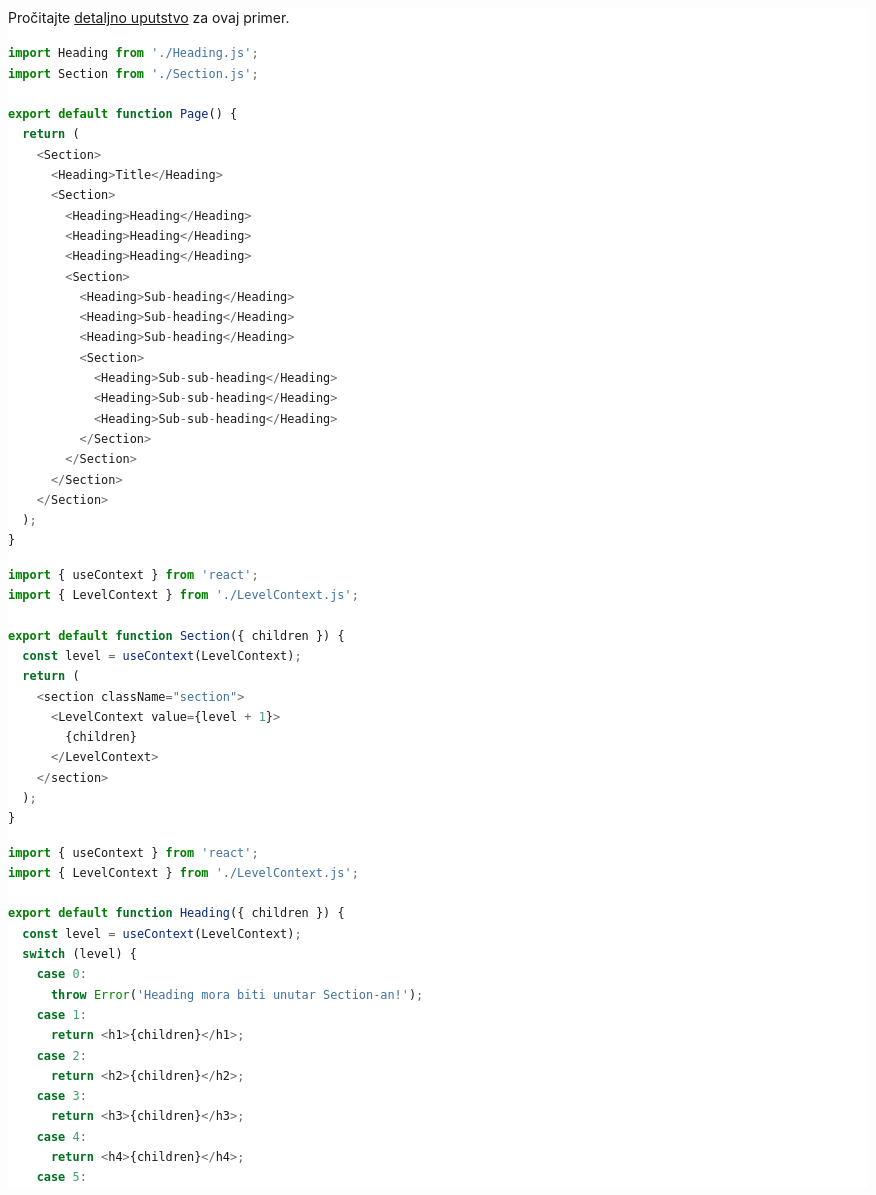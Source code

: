 Pročitajte [detaljno uputstvo](/learn/passing-data-deeply-with-context) za ovaj primer.

<Sandpack>

```js
import Heading from './Heading.js';
import Section from './Section.js';

export default function Page() {
  return (
    <Section>
      <Heading>Title</Heading>
      <Section>
        <Heading>Heading</Heading>
        <Heading>Heading</Heading>
        <Heading>Heading</Heading>
        <Section>
          <Heading>Sub-heading</Heading>
          <Heading>Sub-heading</Heading>
          <Heading>Sub-heading</Heading>
          <Section>
            <Heading>Sub-sub-heading</Heading>
            <Heading>Sub-sub-heading</Heading>
            <Heading>Sub-sub-heading</Heading>
          </Section>
        </Section>
      </Section>
    </Section>
  );
}
```

```js src/Section.js
import { useContext } from 'react';
import { LevelContext } from './LevelContext.js';

export default function Section({ children }) {
  const level = useContext(LevelContext);
  return (
    <section className="section">
      <LevelContext value={level + 1}>
        {children}
      </LevelContext>
    </section>
  );
}
```

```js src/Heading.js
import { useContext } from 'react';
import { LevelContext } from './LevelContext.js';

export default function Heading({ children }) {
  const level = useContext(LevelContext);
  switch (level) {
    case 0:
      throw Error('Heading mora biti unutar Section-an!');
    case 1:
      return <h1>{children}</h1>;
    case 2:
      return <h2>{children}</h2>;
    case 3:
      return <h3>{children}</h3>;
    case 4:
      return <h4>{children}</h4>;
    case 5:
```